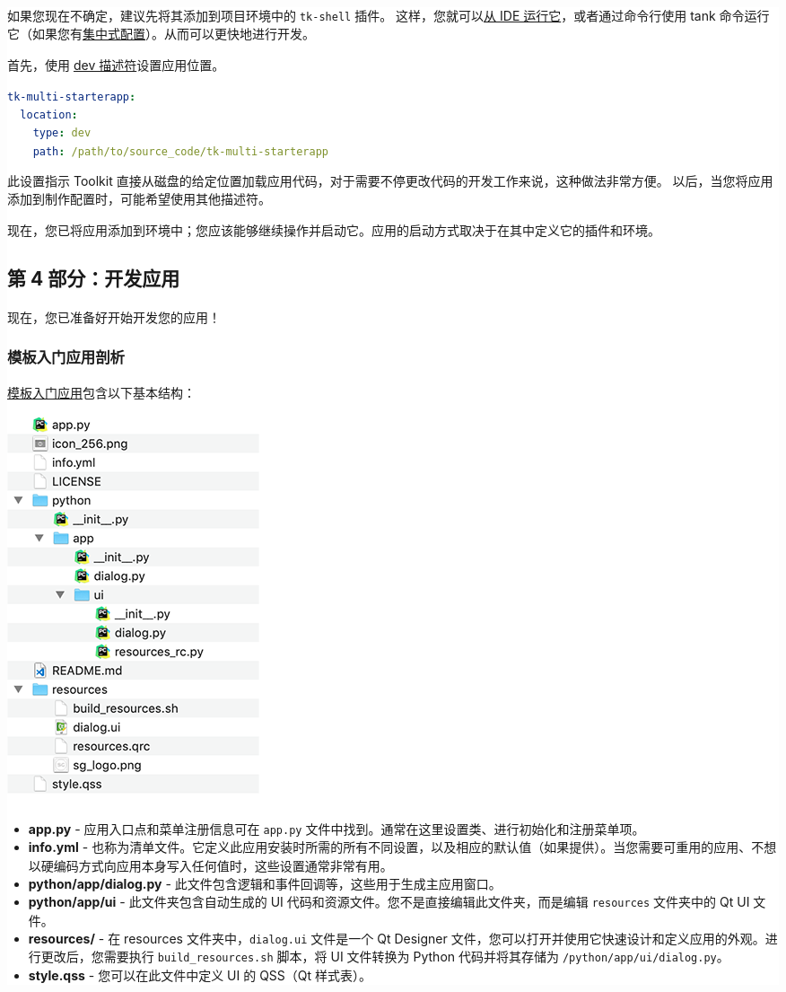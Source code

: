 如果您现在不确定，建议先将其添加到项目环境中的 `tk-shell` 插件。
这样，您就可以[从 IDE 运行它](./sgtk-developer-bootstrapping.md)，或者通过命令行使用 tank 命令运行它（如果您有[集中式配置](https://developer.shotgunsoftware.com/tk-core/initializing.html#centralized-configurations)）。从而可以更快地进行开发。

首先，使用 [dev 描述符](https://developer.shotgunsoftware.com/tk-core/descriptor.html#pointing-to-a-path-on-disk)设置应用位置。

```yaml
tk-multi-starterapp:
  location:
    type: dev
    path: /path/to/source_code/tk-multi-starterapp
```
此设置指示 Toolkit 直接从磁盘的给定位置加载应用代码，对于需要不停更改代码的开发工作来说，这种做法非常方便。
以后，当您将应用添加到制作配置时，可能希望使用其他描述符。

现在，您已将应用添加到环境中；您应该能够继续操作并启动它。应用的启动方式取决于在其中定义它的插件和环境。

## 第 4 部分：开发应用

现在，您已准备好开始开发您的应用！

### 模板入门应用剖析

[模板入门应用](https://github.com/shotgunsoftware/tk-multi-starterapp)包含以下基本结构：

![](./images/tk-multi-starterapp-directory.png)

- **app.py** - 应用入口点和菜单注册信息可在 `app.py` 文件中找到。通常在这里设置类、进行初始化和注册菜单项。
- **info.yml** - 也称为清单文件。它定义此应用安装时所需的所有不同设置，以及相应的默认值（如果提供）。当您需要可重用的应用、不想以硬编码方式向应用本身写入任何值时，这些设置通常非常有用。
- **python/app/dialog.py** - 此文件包含逻辑和事件回调等，这些用于生成主应用窗口。
- **python/app/ui** - 此文件夹包含自动生成的 UI 代码和资源文件。您不是直接编辑此文件夹，而是编辑 `resources` 文件夹中的 Qt UI 文件。
- **resources/** - 在 resources 文件夹中，`dialog.ui` 文件是一个 Qt Designer 文件，您可以打开并使用它快速设计和定义应用的外观。进行更改后，您需要执行 `build_resources.sh` 脚本，将 UI 文件转换为 Python 代码并将其存储为 `/python/app/ui/dialog.py`。
- **style.qss** - 您可以在此文件中定义 UI 的 QSS（Qt 样式表）。
